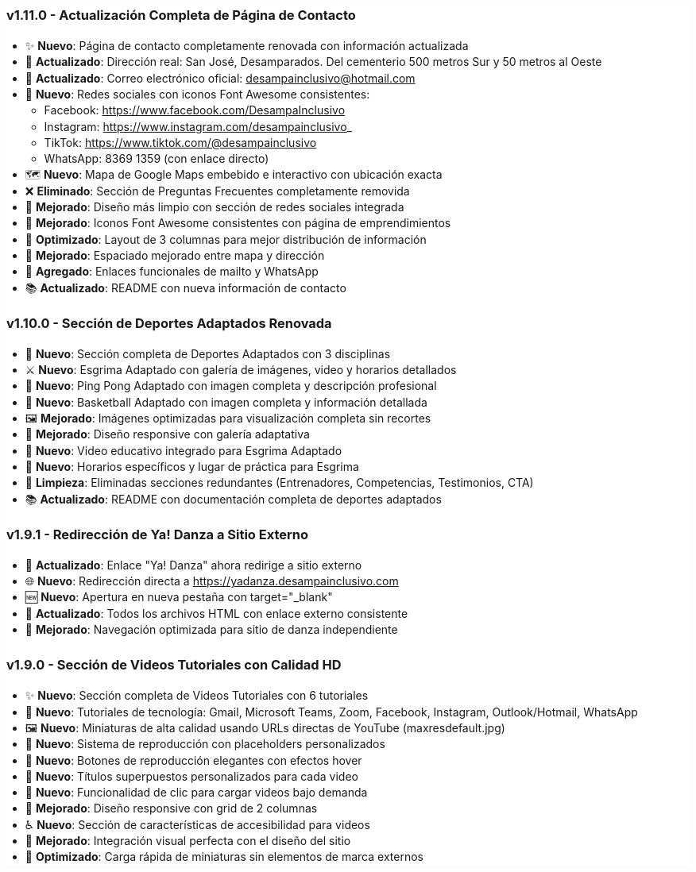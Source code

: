 ### v1.11.0 - Actualización Completa de Página de Contacto
- ✨ **Nuevo**: Página de contacto completamente renovada con información actualizada
- 📍 **Actualizado**: Dirección real: San José, Desamparados. Del cementerio 500 metros Sur y 50 metros al Oeste
- 📧 **Actualizado**: Correo electrónico oficial: desampainclusivo@hotmail.com
- 📱 **Nuevo**: Redes sociales con iconos Font Awesome consistentes:
  * Facebook: https://www.facebook.com/DesampaInclusivo
  * Instagram: https://www.instagram.com/desampainclusivo_
  * TikTok: https://www.tiktok.com/@desampainclusivo
  * WhatsApp: 8369 1359 (con enlace directo)
- 🗺️ **Nuevo**: Mapa de Google Maps embebido e interactivo con ubicación exacta
- ❌ **Eliminado**: Sección de Preguntas Frecuentes completamente removida
- 🎨 **Mejorado**: Diseño más limpio con sección de redes sociales integrada
- 📱 **Mejorado**: Iconos Font Awesome consistentes con página de emprendimientos
- 🎯 **Optimizado**: Layout de 3 columnas para mejor distribución de información
- 📏 **Mejorado**: Espaciado mejorado entre mapa y dirección
- 🔗 **Agregado**: Enlaces funcionales de mailto y WhatsApp
- 📚 **Actualizado**: README con nueva información de contacto

### v1.10.0 - Sección de Deportes Adaptados Renovada
- 🏅 **Nuevo**: Sección completa de Deportes Adaptados con 3 disciplinas
- ⚔️ **Nuevo**: Esgrima Adaptado con galería de imágenes, video y horarios detallados
- 🏓 **Nuevo**: Ping Pong Adaptado con imagen completa y descripción profesional
- 🏀 **Nuevo**: Basketball Adaptado con imagen completa y información detallada
- 🖼️ **Mejorado**: Imágenes optimizadas para visualización completa sin recortes
- 📱 **Mejorado**: Diseño responsive con galería adaptativa
- 🎥 **Nuevo**: Video educativo integrado para Esgrima Adaptado
- 📅 **Nuevo**: Horarios específicos y lugar de práctica para Esgrima
- 🧹 **Limpieza**: Eliminadas secciones redundantes (Entrenadores, Competencias, Testimonios, CTA)
- 📚 **Actualizado**: README con documentación completa de deportes adaptados

### v1.9.1 - Redirección de Ya! Danza a Sitio Externo
- 🔗 **Actualizado**: Enlace "Ya! Danza" ahora redirige a sitio externo
- 🌐 **Nuevo**: Redirección directa a https://yadanza.desampainclusivo.com
- 🆕 **Nuevo**: Apertura en nueva pestaña con target="_blank"
- 📄 **Actualizado**: Todos los archivos HTML con enlace externo consistente
- 🎯 **Mejorado**: Navegación optimizada para sitio de danza independiente

### v1.9.0 - Sección de Videos Tutoriales con Calidad HD
- ✨ **Nuevo**: Sección completa de Videos Tutoriales con 6 tutoriales
- 🎥 **Nuevo**: Tutoriales de tecnología: Gmail, Microsoft Teams, Zoom, Facebook, Instagram, Outlook/Hotmail, WhatsApp
- 🖼️ **Nuevo**: Miniaturas de alta calidad usando URLs directas de YouTube (maxresdefault.jpg)
- 🎨 **Nuevo**: Sistema de reproducción con placeholders personalizados
- 📱 **Nuevo**: Botones de reproducción elegantes con efectos hover
- 🎯 **Nuevo**: Títulos superpuestos personalizados para cada video
- 🔧 **Nuevo**: Funcionalidad de clic para cargar videos bajo demanda
- 📱 **Mejorado**: Diseño responsive con grid de 2 columnas
- ♿ **Nuevo**: Sección de características de accesibilidad para videos
- 🎨 **Mejorado**: Integración visual perfecta con el diseño del sitio
- 🚀 **Optimizado**: Carga rápida de miniaturas sin elementos de marca externos
